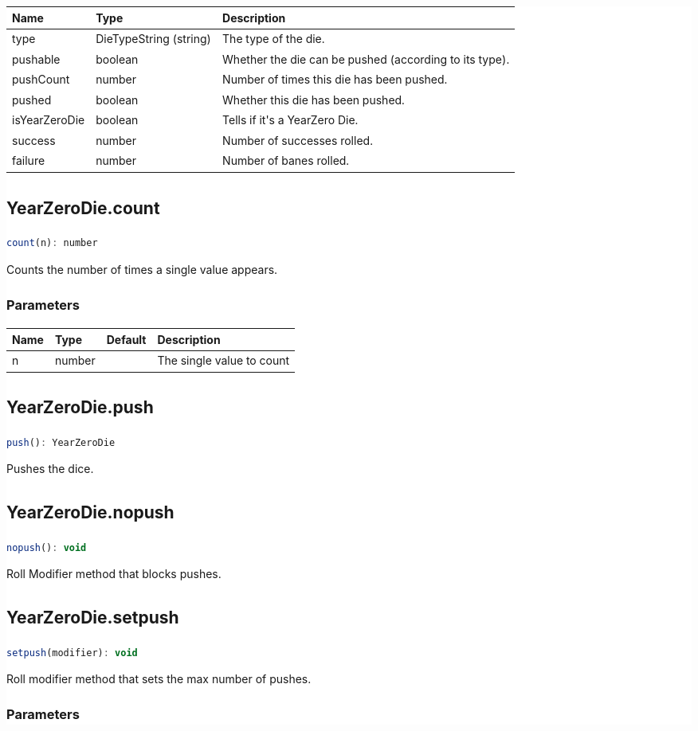 | Name          | Type                   | Description                                            |
| :------------ | :--------------------- | :----------------------------------------------------- |
| type          | DieTypeString (string) | The type of the die.                                   |
| pushable      | boolean                | Whether the die can be pushed (according to its type). |
| pushCount     | number                 | Number of times this die has been pushed.              |
| pushed        | boolean                | Whether this die has been pushed.                      |
| isYearZeroDie | boolean                | Tells if it's a YearZero Die.                          |
| success       | number                 | Number of successes rolled.                            |
| failure       | number                 | Number of banes rolled.                                |

## YearZeroDie.count

```js
count(n): number
```

Counts the number of times a single value appears.

### Parameters

| Name | Type   | Default | Description               |
| :--- | :----- | :-----: | :------------------------ |
| n    | number |         | The single value to count |

## YearZeroDie.push

```js
push(): YearZeroDie
```

Pushes the dice.

## YearZeroDie.nopush

```js
nopush(): void
```

Roll Modifier method that blocks pushes.

## YearZeroDie.setpush

```js
setpush(modifier): void
```

Roll modifier method that sets the max number of pushes.

### Parameters
